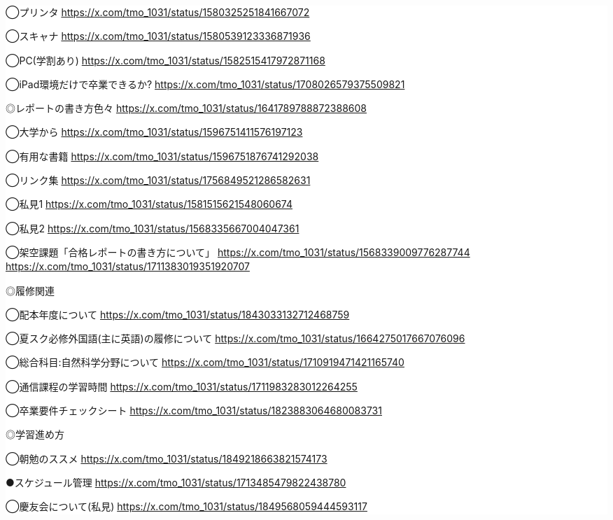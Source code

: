◯プリンタ
https://x.com/tmo_1031/status/1580325251841667072

◯スキャナ
https://x.com/tmo_1031/status/1580539123336871936

◯PC(学割あり)
https://x.com/tmo_1031/status/1582515417972871168

◯iPad環境だけで卒業できるか?
https://x.com/tmo_1031/status/1708026579375509821

◎レポートの書き方色々
https://x.com/tmo_1031/status/1641789788872388608

◯大学から
https://x.com/tmo_1031/status/1596751411576197123

◯有用な書籍
https://x.com/tmo_1031/status/1596751876741292038

◯リンク集
https://x.com/tmo_1031/status/1756849521286582631

◯私見1
https://x.com/tmo_1031/status/1581515621548060674

◯私見2
https://x.com/tmo_1031/status/1568335667004047361

◯架空課題「合格レポートの書き方について」
https://x.com/tmo_1031/status/1568339009776287744
https://x.com/tmo_1031/status/1711383019351920707

◎履修関連

◯配本年度について
https://x.com/tmo_1031/status/1843033132712468759

◯夏スク必修外国語(主に英語)の履修について
https://x.com/tmo_1031/status/1664275017667076096

◯総合科目:自然科学分野について
https://x.com/tmo_1031/status/1710919471421165740

◯通信課程の学習時間
https://x.com/tmo_1031/status/1711983283012264255

◯卒業要件チェックシート
https://x.com/tmo_1031/status/1823883064680083731

◎学習進め方

◯朝勉のススメ
https://x.com/tmo_1031/status/1849218663821574173

●スケジュール管理
https://x.com/tmo_1031/status/1713485479822438780

◯慶友会について(私見)
https://x.com/tmo_1031/status/1849568059444593117
